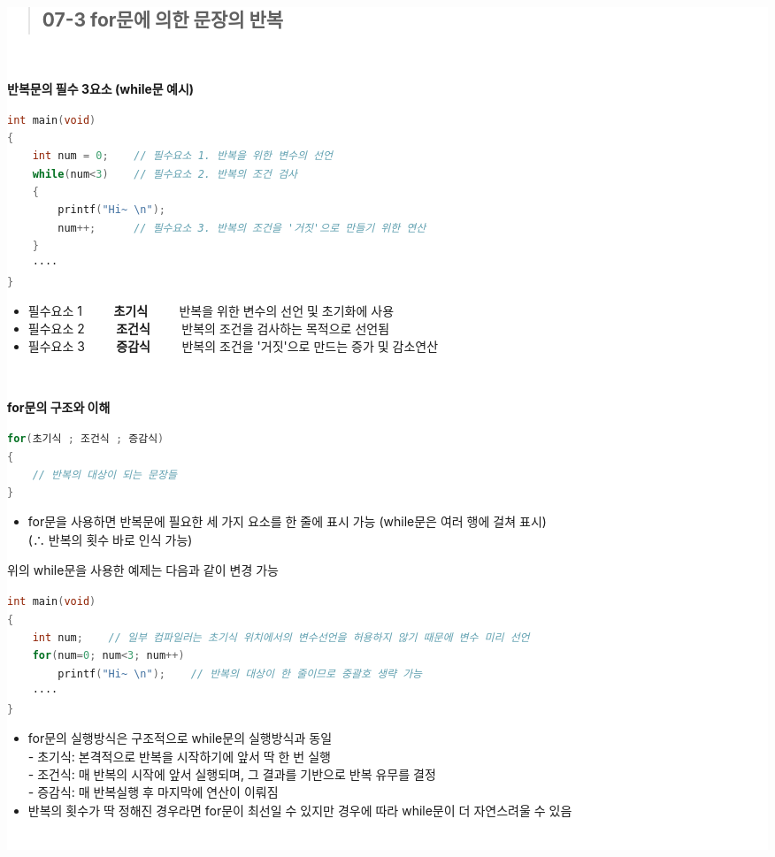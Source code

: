 > ## 07-3 for문에 의한 문장의 반복

<br>

**반복문의 필수 3요소 (while문 예시)**

```c
int main(void)
{
    int num = 0;    // 필수요소 1. 반복을 위한 변수의 선언
    while(num<3)    // 필수요소 2. 반복의 조건 검사
    {
        printf("Hi~ \n");
        num++;      // 필수요소 3. 반복의 조건을 '거짓'으로 만들기 위한 연산
    }
    ····
}
```

-   필수요소 1 &nbsp; &nbsp; &nbsp; &nbsp; **초기식** &nbsp; &nbsp; &nbsp; &nbsp; 반복을 위한 변수의 선언 및 초기화에 사용
-   필수요소 2 &nbsp; &nbsp; &nbsp; &nbsp; **조건식** &nbsp; &nbsp; &nbsp; &nbsp; 반복의 조건을 검사하는 목적으로 선언됨
-   필수요소 3 &nbsp; &nbsp; &nbsp; &nbsp; **증감식** &nbsp; &nbsp; &nbsp; &nbsp; 반복의 조건을 '거짓'으로 만드는 증가 및 감소연산

<br>

**for문의 구조와 이해**

```c
for(초기식 ; 조건식 ; 증감식)
{
    // 반복의 대상이 되는 문장들
}
```

* for문을 사용하면 반복문에 필요한 세 가지 요소를 한 줄에 표시 가능 (while문은 여러 행에 걸쳐 표시)  
(∴ 반복의 횟수 바로 인식 가능)

위의 while문을 사용한 예제는 다음과 같이 변경 가능

```c
int main(void)
{
    int num;    // 일부 컴파일러는 초기식 위치에서의 변수선언을 허용하지 않기 때문에 변수 미리 선언
    for(num=0; num<3; num++)
        printf("Hi~ \n");    // 반복의 대상이 한 줄이므로 중괄호 생략 가능
    ····
}
```

* for문의 실행방식은 구조적으로 while문의 실행방식과 동일  
\- 초기식: 본격적으로 반복을 시작하기에 앞서 딱 한 번 실행  
\- 조건식: 매 반복의 시작에 앞서 실행되며, 그 결과를 기반으로 반복 유무를 결정  
\- 증감식: 매 반복실행 후 마지막에 연산이 이뤄짐
* 반복의 횟수가 딱 정해진 경우라면 for문이 최선일 수 있지만 경우에 따라 while문이 더 자연스려울 수 있음

<br>
